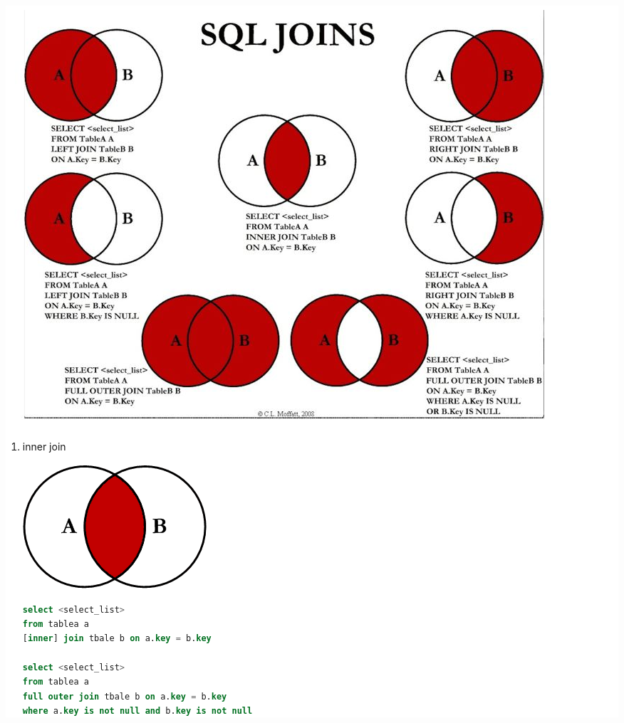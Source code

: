 ![avatar](/static/image/mysql/mysql-join.png)

1. inner join

   ![avatar](/static/image/mysql/mysql-inner-join.png)

   ```sql
   select <select_list>
   from tablea a
   [inner] join tbale b on a.key = b.key

   select <select_list>
   from tablea a
   full outer join tbale b on a.key = b.key
   where a.key is not null and b.key is not null
   ```
